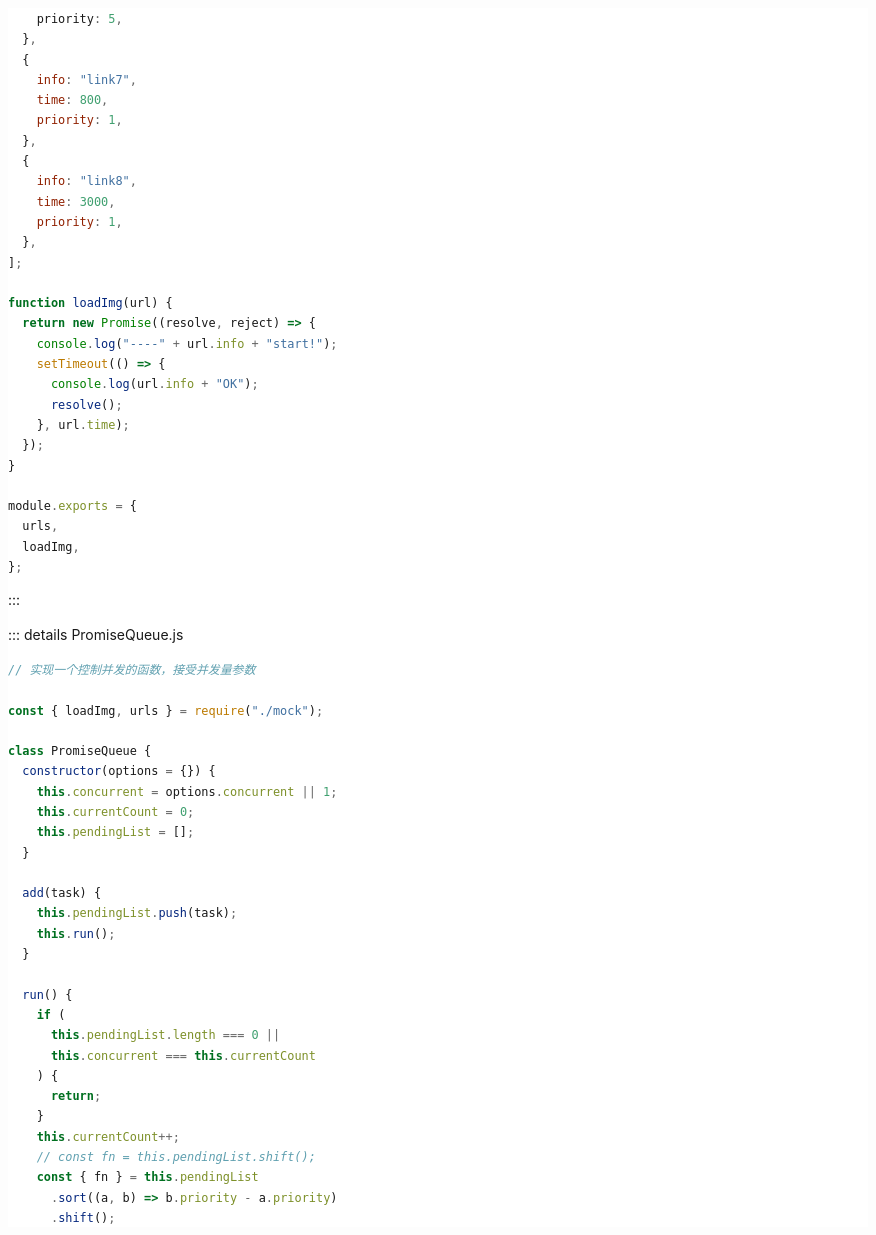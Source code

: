 ```js
    priority: 5,
  },
  {
    info: "link7",
    time: 800,
    priority: 1,
  },
  {
    info: "link8",
    time: 3000,
    priority: 1,
  },
];

function loadImg(url) {
  return new Promise((resolve, reject) => {
    console.log("----" + url.info + "start!");
    setTimeout(() => {
      console.log(url.info + "OK");
      resolve();
    }, url.time);
  });
}

module.exports = {
  urls,
  loadImg,
};
```

:::

::: details PromiseQueue.js

```js
// 实现一个控制并发的函数，接受并发量参数

const { loadImg, urls } = require("./mock");

class PromiseQueue {
  constructor(options = {}) {
    this.concurrent = options.concurrent || 1;
    this.currentCount = 0;
    this.pendingList = [];
  }

  add(task) {
    this.pendingList.push(task);
    this.run();
  }

  run() {
    if (
      this.pendingList.length === 0 ||
      this.concurrent === this.currentCount
    ) {
      return;
    }
    this.currentCount++;
    // const fn = this.pendingList.shift();
    const { fn } = this.pendingList
      .sort((a, b) => b.priority - a.priority)
      .shift();

```